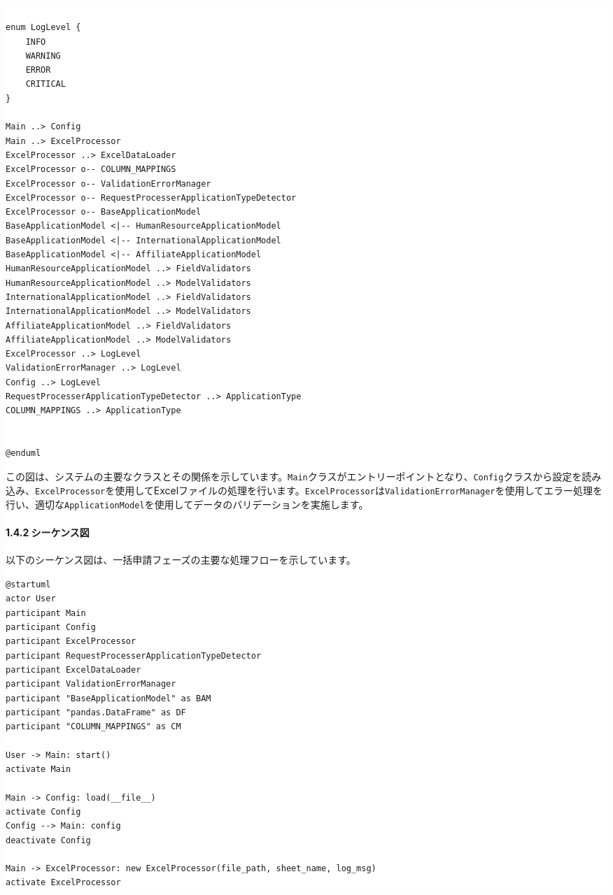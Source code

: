 ```plantuml

enum LogLevel {
    INFO
    WARNING
    ERROR
    CRITICAL
}

Main ..> Config
Main ..> ExcelProcessor
ExcelProcessor ..> ExcelDataLoader
ExcelProcessor o-- COLUMN_MAPPINGS
ExcelProcessor o-- ValidationErrorManager
ExcelProcessor o-- RequestProcesserApplicationTypeDetector
ExcelProcessor o-- BaseApplicationModel
BaseApplicationModel <|-- HumanResourceApplicationModel
BaseApplicationModel <|-- InternationalApplicationModel
BaseApplicationModel <|-- AffiliateApplicationModel
HumanResourceApplicationModel ..> FieldValidators
HumanResourceApplicationModel ..> ModelValidators
InternationalApplicationModel ..> FieldValidators
InternationalApplicationModel ..> ModelValidators
AffiliateApplicationModel ..> FieldValidators
AffiliateApplicationModel ..> ModelValidators
ExcelProcessor ..> LogLevel
ValidationErrorManager ..> LogLevel
Config ..> LogLevel
RequestProcesserApplicationTypeDetector ..> ApplicationType
COLUMN_MAPPINGS ..> ApplicationType


@enduml
```

この図は、システムの主要なクラスとその関係を示しています。`Main`クラスがエントリーポイントとなり、`Config`クラスから設定を読み込み、`ExcelProcessor`を使用してExcelファイルの処理を行います。`ExcelProcessor`は`ValidationErrorManager`を使用してエラー処理を行い、適切な`ApplicationModel`を使用してデータのバリデーションを実施します。

#### 1.4.2 シーケンス図

以下のシーケンス図は、一括申請フェーズの主要な処理フローを示しています。

```plantuml
@startuml
actor User
participant Main
participant Config
participant ExcelProcessor
participant RequestProcesserApplicationTypeDetector
participant ExcelDataLoader
participant ValidationErrorManager
participant "BaseApplicationModel" as BAM
participant "pandas.DataFrame" as DF
participant "COLUMN_MAPPINGS" as CM

User -> Main: start()
activate Main

Main -> Config: load(__file__)
activate Config
Config --> Main: config
deactivate Config

Main -> ExcelProcessor: new ExcelProcessor(file_path, sheet_name, log_msg)
activate ExcelProcessor
```
